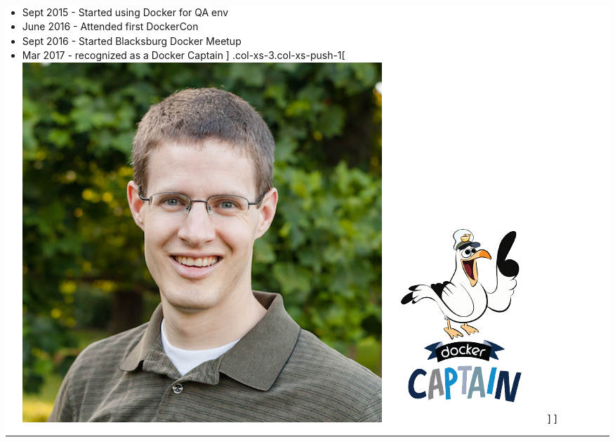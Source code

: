 - Sept 2015 - Started using Docker for QA env
- June 2016 - Attended first DockerCon
- Sept 2016 - Started Blacksburg Docker Meetup
- Mar 2017 - recognized as a Docker Captain
  ]
  .col-xs-3.col-xs-push-1[
    <img src="images/michael-irwin.jpg" class="img-responsive" />
    <img src="images/docker-captain-logo.png" class="img-responsive" />
  ]
]

---